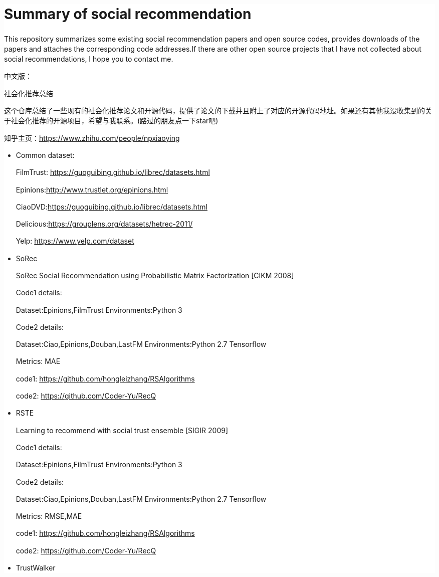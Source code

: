 # Summary of social recommendation
This repository summarizes some existing social recommendation papers and open source codes, provides downloads of the papers and attaches the corresponding code addresses.If there are other open source projects that I have not collected about social recommendations, I hope you to contact me.

中文版：

社会化推荐总结

这个仓库总结了一些现有的社会化推荐论文和开源代码，提供了论文的下载并且附上了对应的开源代码地址。如果还有其他我没收集到的关于社会化推荐的开源项目，希望与我联系。(路过的朋友点一下star吧)

知乎主页：https://www.zhihu.com/people/npxiaoying

* Common dataset:

   FilmTrust: https://guoguibing.github.io/librec/datasets.html

   Epinions:http://www.trustlet.org/epinions.html

   CiaoDVD:https://guoguibing.github.io/librec/datasets.html

   Delicious:https://grouplens.org/datasets/hetrec-2011/

   Yelp: https://www.yelp.com/dataset
  

* SoRec
  
  SoRec Social Recommendation using Probabilistic Matrix Factorization [CIKM 2008]

  Code1 details:
  
  Dataset:Epinions,FilmTrust  Environments:Python 3 
  
  Code2 details:
  
  Dataset:Ciao,Epinions,Douban,LastFM  Environments:Python 2.7 Tensorflow

  Metrics: MAE
  
  code1: https://github.com/hongleizhang/RSAlgorithms
  
  code2: https://github.com/Coder-Yu/RecQ
  
* RSTE
  
  Learning to recommend with social trust ensemble [SIGIR 2009]

  Code1 details:
  
  Dataset:Epinions,FilmTrust  Environments:Python 3 
  
  Code2 details:
  
  Dataset:Ciao,Epinions,Douban,LastFM  Environments:Python 2.7 Tensorflow

  Metrics: RMSE,MAE

  code1: https://github.com/hongleizhang/RSAlgorithms
  
  code2: https://github.com/Coder-Yu/RecQ
  
* TrustWalker
  